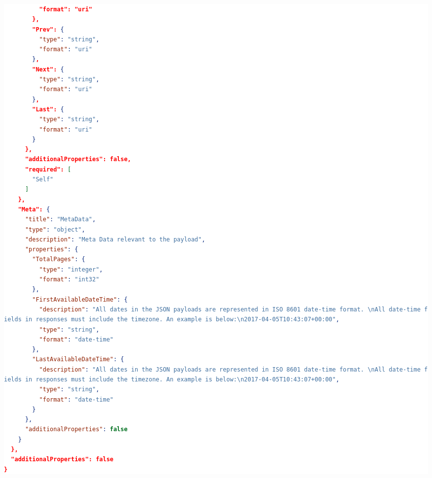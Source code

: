 ```json
          "format": "uri"
        },
        "Prev": {
          "type": "string",
          "format": "uri"
        },
        "Next": {
          "type": "string",
          "format": "uri"
        },
        "Last": {
          "type": "string",
          "format": "uri"
        }
      },
      "additionalProperties": false,
      "required": [
        "Self"
      ]
    },
    "Meta": {
      "title": "MetaData",
      "type": "object",
      "description": "Meta Data relevant to the payload",
      "properties": {
        "TotalPages": {
          "type": "integer",
          "format": "int32"
        },
        "FirstAvailableDateTime": {
          "description": "All dates in the JSON payloads are represented in ISO 8601 date-time format. \nAll date-time fields in responses must include the timezone. An example is below:\n2017-04-05T10:43:07+00:00",
          "type": "string",
          "format": "date-time"
        },
        "LastAvailableDateTime": {
          "description": "All dates in the JSON payloads are represented in ISO 8601 date-time format. \nAll date-time fields in responses must include the timezone. An example is below:\n2017-04-05T10:43:07+00:00",
          "type": "string",
          "format": "date-time"
        }
      },
      "additionalProperties": false
    }
  },
  "additionalProperties": false
}
```
